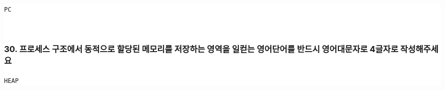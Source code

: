 ```
PC
```





<br>

### 30. 프로세스 구조에서 동적으로 할당된 메모리를 저장하는 영역을 일컫는 영어단어를 반드시 영어대문자로 4글자로 작성해주세요

```
HEAP
```

